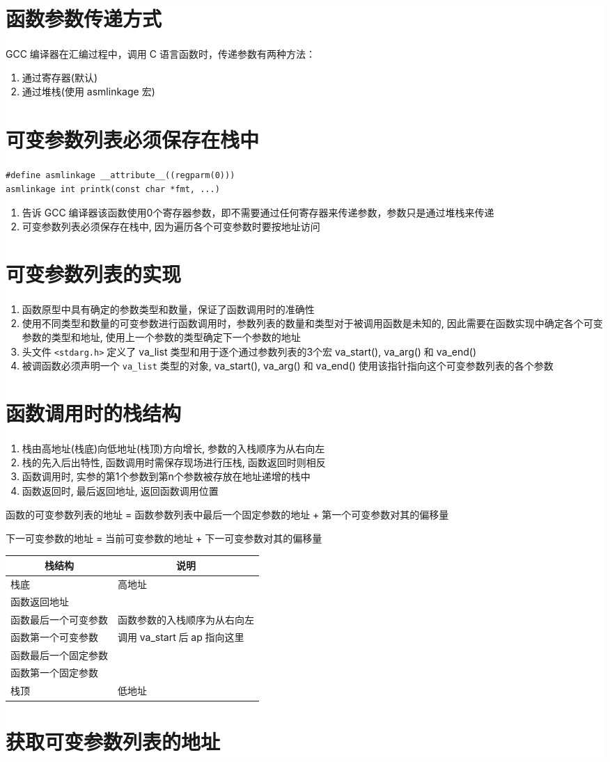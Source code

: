 # 函数参数传递方式

GCC 编译器在汇编过程中，调用 C 语言函数时，传递参数有两种方法：

1. 通过寄存器(默认)
2. 通过堆栈(使用 asmlinkage 宏)

# 可变参数列表必须保存在栈中

```
#define asmlinkage __attribute__((regparm(0)))
asmlinkage int printk(const char *fmt, ...)
```

1. 告诉 GCC 编译器该函数使用0个寄存器参数，即不需要通过任何寄存器来传递参数，参数只是通过堆栈来传递
2. 可变参数列表必须保存在栈中, 因为遍历各个可变参数时要按地址访问

# 可变参数列表的实现

1. 函数原型中具有确定的参数类型和数量，保证了函数调用时的准确性
2. 使用不同类型和数量的可变参数进行函数调用时，参数列表的数量和类型对于被调用函数是未知的, 因此需要在函数实现中确定各个可变参数的类型和地址, 使用上一个参数的类型确定下一个参数的地址
3. 头文件 `<stdarg.h>` 定义了 va_list 类型和用于逐个通过参数列表的3个宏 va_start(), va_arg() 和 va_end()
4. 被调函数必须声明一个 `va_list` 类型的对象, va_start(), va_arg() 和 va_end() 使用该指针指向这个可变参数列表的各个参数

# 函数调用时的栈结构

1. 栈由高地址(栈底)向低地址(栈顶)方向增长, 参数的入栈顺序为从右向左
2. 栈的先入后出特性, 函数调用时需保存现场进行压栈, 函数返回时则相反
3. 函数调用时, 实参的第1个参数到第n个参数被存放在地址递增的栈中
4. 函数返回时, 最后返回地址, 返回函数调用位置

函数的可变参数列表的地址 = 函数参数列表中最后一个固定参数的地址 + 第一个可变参数对其的偏移量

下一可变参数的地址 = 当前可变参数的地址 + 下一可变参数对其的偏移量

| 栈结构             | 说明 |
| ----------------- | --- |
| 栈底               | 高地址 |
| 函数返回地址        |  |
| 函数最后一个可变参数 | 函数参数的入栈顺序为从右向左 |
| 函数第一个可变参数   | 调用 va_start 后 ap 指向这里 |
| 函数最后一个固定参数 |  |
| 函数第一个固定参数   |  |
| 栈顶               | 低地址 |

# 获取可变参数列表的地址
